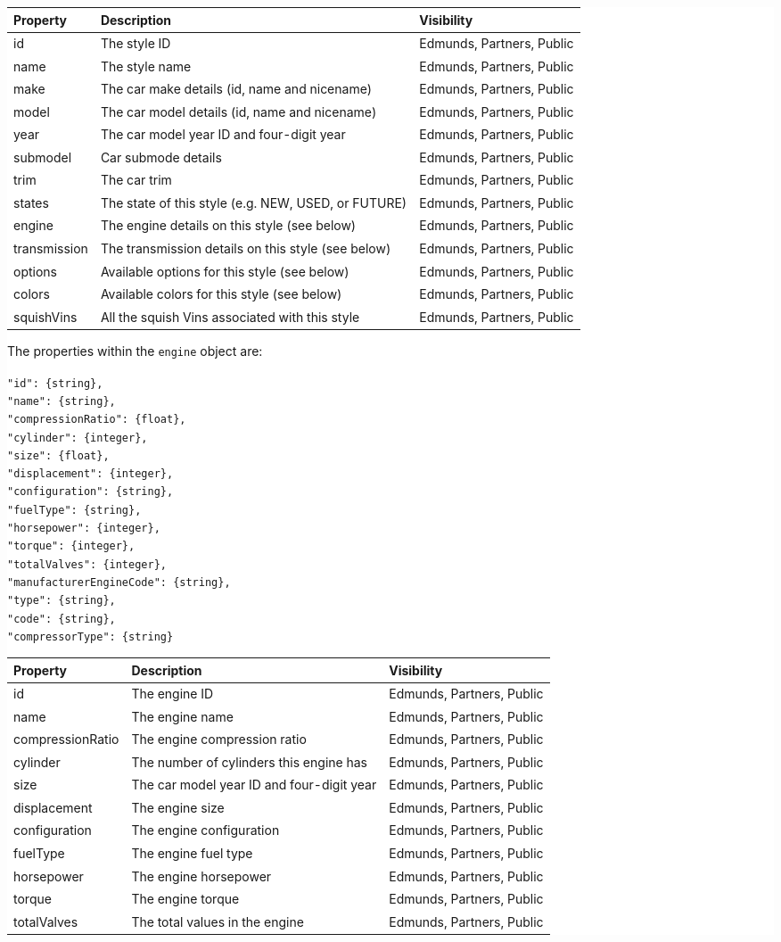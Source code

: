 | Property      | Description                         					| Visibility                |
|:--------------|:------------------------------------------------------|:------------------------- |
| id		    | The style ID											| Edmunds, Partners, Public |
| name		    | The style name										| Edmunds, Partners, Public |
| make		    | The car make details (id, name and nicename)			| Edmunds, Partners, Public |
| model		    | The car model details (id, name and nicename)			| Edmunds, Partners, Public |
| year		    | The car model year ID and four-digit year				| Edmunds, Partners, Public |
| submodel	    | Car submode details									| Edmunds, Partners, Public |
| trim		    | The car trim											| Edmunds, Partners, Public |
| states        | The state of this style (e.g. NEW, USED, or FUTURE) 	| Edmunds, Partners, Public |
| engine	    | The engine details on this style (see below)			| Edmunds, Partners, Public |
| transmission  | The transmission details on this style (see below)	| Edmunds, Partners, Public |
| options	    | Available options for this style (see below)			| Edmunds, Partners, Public |
| colors	    | Available colors for this style (see below)			| Edmunds, Partners, Public |
| squishVins    | All the squish Vins associated with this style		| Edmunds, Partners, Public |


The properties within the <code>engine</code> object are:

	"id": {string},
    "name": {string},
    "compressionRatio": {float},
    "cylinder": {integer},
    "size": {float},
    "displacement": {integer},
    "configuration": {string},
    "fuelType": {string},
    "horsepower": {integer},
    "torque": {integer},
    "totalValves": {integer},
    "manufacturerEngineCode": {string},
    "type": {string},
    "code": {string},
    "compressorType": {string}

| Property      	| Description                         					| Visibility                |
|:------------------|:------------------------------------------------------|:------------------------- |
| id		    	| The engine ID											| Edmunds, Partners, Public |
| name		    	| The engine name										| Edmunds, Partners, Public |
| compressionRatio	| The engine compression ratio							| Edmunds, Partners, Public |
| cylinder		    | The number of cylinders this engine has				| Edmunds, Partners, Public |
| size			    | The car model year ID and four-digit year				| Edmunds, Partners, Public |
| displacement	    | The engine size										| Edmunds, Partners, Public |
| configuration		| The engine configuration								| Edmunds, Partners, Public |
| fuelType	        | The engine fuel type									| Edmunds, Partners, Public |
| horsepower	    | The engine horsepower									| Edmunds, Partners, Public |
| torque			| The engine torque										| Edmunds, Partners, Public |
| totalValves	    | The total values in the engine 						| Edmunds, Partners, Public |